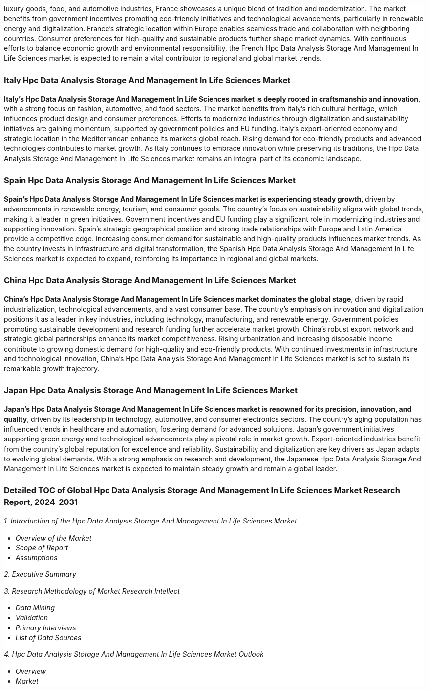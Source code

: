 luxury goods, food, and automotive industries, France showcases a unique blend of tradition and modernization. The market benefits from government incentives promoting eco-friendly initiatives and technological advancements, particularly in renewable energy and digitalization. France&rsquo;s strategic location within Europe enables seamless trade and collaboration with neighboring countries. Consumer preferences for high-quality and sustainable products further shape market dynamics. With continuous efforts to balance economic growth and environmental responsibility, the French Hpc Data Analysis Storage And Management In Life Sciences market is expected to remain a vital contributor to regional and global market trends.</p><h3><strong>Italy Hpc Data Analysis Storage And Management In Life Sciences Market</strong></h3><p><strong>Italy&rsquo;s Hpc Data Analysis Storage And Management In Life Sciences market is deeply rooted in craftsmanship and innovation</strong>, with a strong focus on fashion, automotive, and food sectors. The market benefits from Italy&rsquo;s rich cultural heritage, which influences product design and consumer preferences. Efforts to modernize industries through digitalization and sustainability initiatives are gaining momentum, supported by government policies and EU funding. Italy&rsquo;s export-oriented economy and strategic location in the Mediterranean enhance its market&rsquo;s global reach. Rising demand for eco-friendly products and advanced technologies contributes to market growth. As Italy continues to embrace innovation while preserving its traditions, the Hpc Data Analysis Storage And Management In Life Sciences market remains an integral part of its economic landscape.</p><h3><strong>Spain Hpc Data Analysis Storage And Management In Life Sciences Market</strong></h3><p><strong>Spain&rsquo;s Hpc Data Analysis Storage And Management In Life Sciences market is experiencing steady growth</strong>, driven by advancements in renewable energy, tourism, and consumer goods. The country&rsquo;s focus on sustainability aligns with global trends, making it a leader in green initiatives. Government incentives and EU funding play a significant role in modernizing industries and supporting innovation. Spain&rsquo;s strategic geographical position and strong trade relationships with Europe and Latin America provide a competitive edge. Increasing consumer demand for sustainable and high-quality products influences market trends. As the country invests in infrastructure and digital transformation, the Spanish Hpc Data Analysis Storage And Management In Life Sciences market is expected to expand, reinforcing its importance in regional and global markets.</p><h3><strong>China Hpc Data Analysis Storage And Management In Life Sciences Market</strong></h3><p><strong>China&rsquo;s Hpc Data Analysis Storage And Management In Life Sciences market dominates the global stage</strong>, driven by rapid industrialization, technological advancements, and a vast consumer base. The country&rsquo;s emphasis on innovation and digitalization positions it as a leader in key industries, including technology, manufacturing, and renewable energy. Government policies promoting sustainable development and research funding further accelerate market growth. China&rsquo;s robust export network and strategic global partnerships enhance its market competitiveness. Rising urbanization and increasing disposable income contribute to growing domestic demand for high-quality and eco-friendly products. With continued investments in infrastructure and technological innovation, China&rsquo;s Hpc Data Analysis Storage And Management In Life Sciences market is set to sustain its remarkable growth trajectory.</p><h3><strong>Japan Hpc Data Analysis Storage And Management In Life Sciences Market</strong></h3><p><strong>Japan&rsquo;s Hpc Data Analysis Storage And Management In Life Sciences market is renowned for its precision, innovation, and quality</strong>, driven by its leadership in technology, automotive, and consumer electronics sectors. The country&rsquo;s aging population has influenced trends in healthcare and automation, fostering demand for advanced solutions. Japan&rsquo;s government initiatives supporting green energy and technological advancements play a pivotal role in market growth. Export-oriented industries benefit from the country&rsquo;s global reputation for excellence and reliability. Sustainability and digitalization are key drivers as Japan adapts to evolving global demands. With a strong emphasis on research and development, the Japanese Hpc Data Analysis Storage And Management In Life Sciences market is expected to maintain steady growth and remain a global leader.</p><h3><span class="">Detailed TOC of Global Hpc Data Analysis Storage And Management In Life Sciences Market Research Report, 2024-2031</span></h3><p><em><span class="font-[700]">1. Introduction of the Hpc Data Analysis Storage And Management In Life Sciences Market</span></em></p><ul><li><em><span class="">Overview of the Market</span></em></li><li><em><span class="">Scope of Report</span></em></li><li><em><span class="">Assumptions</span></em></li></ul><p><em><span class="font-[700]">2. Executive Summary</span></em></p><p><em><span class="font-[700]">3. Research Methodology of Market Research Intellect</span></em></p><ul><li><em><span class="">Data Mining</span></em></li><li><em><span class="">Validation</span></em></li><li><em><span class="">Primary Interviews</span></em></li><li><em><span class="">List of Data Sources</span></em></li></ul><p><em><span class="font-[700]">4. Hpc Data Analysis Storage And Management In Life Sciences Market Outlook</span></em></p><ul><li><em><span class="">Overview</span></em></li><li><em><span class="">Market